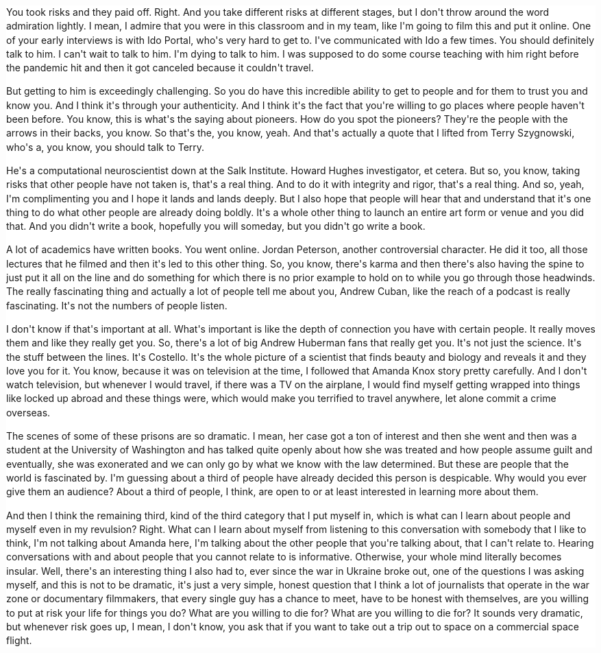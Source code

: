 You took risks and they paid off. Right. And you take different risks at different stages, but I don't throw around the word admiration lightly. I mean, I admire that you were in this classroom and in my team, like I'm going to film this and put it online. One of your early interviews is with Ido Portal, who's very hard to get to. I've communicated with Ido a few times. You should definitely talk to him. I can't wait to talk to him. I'm dying to talk to him. I was supposed to do some course teaching with him right before the pandemic hit and then it got canceled because it couldn't travel.

But getting to him is exceedingly challenging. So you do have this incredible ability to get to people and for them to trust you and know you. And I think it's through your authenticity. And I think it's the fact that you're willing to go places where people haven't been before. You know, this is what's the saying about pioneers. How do you spot the pioneers? They're the people with the arrows in their backs, you know. So that's the, you know, yeah. And that's actually a quote that I lifted from Terry Szygnowski, who's a, you know, you should talk to Terry.

He's a computational neuroscientist down at the Salk Institute. Howard Hughes investigator, et cetera. But so, you know, taking risks that other people have not taken is, that's a real thing. And to do it with integrity and rigor, that's a real thing. And so, yeah, I'm complimenting you and I hope it lands and lands deeply. But I also hope that people will hear that and understand that it's one thing to do what other people are already doing boldly. It's a whole other thing to launch an entire art form or venue and you did that. And you didn't write a book, hopefully you will someday, but you didn't go write a book.

A lot of academics have written books. You went online. Jordan Peterson, another controversial character. He did it too, all those lectures that he filmed and then it's led to this other thing. So, you know, there's karma and then there's also having the spine to just put it all on the line and do something for which there is no prior example to hold on to while you go through those headwinds. The really fascinating thing and actually a lot of people tell me about you, Andrew Cuban, like the reach of a podcast is really fascinating. It's not the numbers of people listen.

I don't know if that's important at all. What's important is like the depth of connection you have with certain people. It really moves them and like they really get you. So, there's a lot of big Andrew Huberman fans that really get you. It's not just the science. It's the stuff between the lines. It's Costello. It's the whole picture of a scientist that finds beauty and biology and reveals it and they love you for it. You know, because it was on television at the time, I followed that Amanda Knox story pretty carefully. And I don't watch television, but whenever I would travel, if there was a TV on the airplane, I would find myself getting wrapped into things like locked up abroad and these things were, which would make you terrified to travel anywhere, let alone commit a crime overseas.

The scenes of some of these prisons are so dramatic. I mean, her case got a ton of interest and then she went and then was a student at the University of Washington and has talked quite openly about how she was treated and how people assume guilt and eventually, she was exonerated and we can only go by what we know with the law determined. But these are people that the world is fascinated by. I'm guessing about a third of people have already decided this person is despicable. Why would you ever give them an audience? About a third of people, I think, are open to or at least interested in learning more about them.

And then I think the remaining third, kind of the third category that I put myself in, which is what can I learn about people and myself even in my revulsion? Right. What can I learn about myself from listening to this conversation with somebody that I like to think, I'm not talking about Amanda here, I'm talking about the other people that you're talking about, that I can't relate to. Hearing conversations with and about people that you cannot relate to is informative. Otherwise, your whole mind literally becomes insular. Well, there's an interesting thing I also had to, ever since the war in Ukraine broke out, one of the questions I was asking myself, and this is not to be dramatic, it's just a very simple, honest question that I think a lot of journalists that operate in the war zone or documentary filmmakers, that every single guy has a chance to meet, have to be honest with themselves, are you willing to put at risk your life for things you do? What are you willing to die for? What are you willing to die for? It sounds very dramatic, but whenever risk goes up, I mean, I don't know, you ask that if you want to take out a trip out to space on a commercial space flight.
